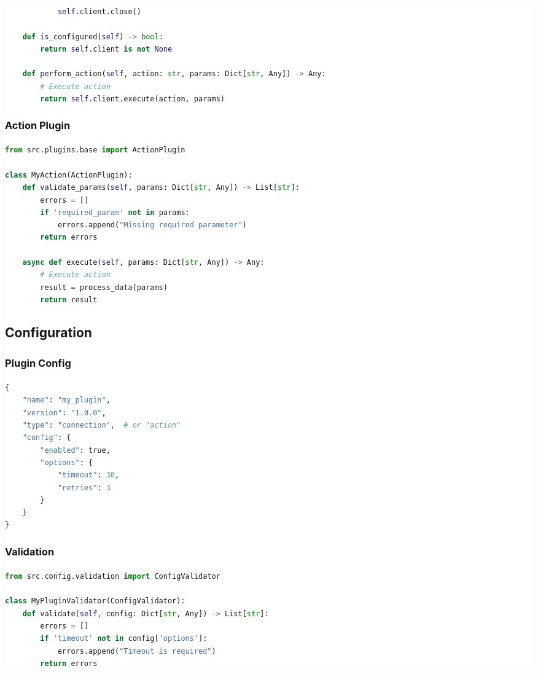 ```python
            self.client.close()
            
    def is_configured(self) -> bool:
        return self.client is not None
        
    def perform_action(self, action: str, params: Dict[str, Any]) -> Any:
        # Execute action
        return self.client.execute(action, params)
```

### Action Plugin
```python
from src.plugins.base import ActionPlugin

class MyAction(ActionPlugin):
    def validate_params(self, params: Dict[str, Any]) -> List[str]:
        errors = []
        if 'required_param' not in params:
            errors.append("Missing required parameter")
        return errors
        
    async def execute(self, params: Dict[str, Any]) -> Any:
        # Execute action
        result = process_data(params)
        return result
```

## Configuration

### Plugin Config
```python
{
    "name": "my_plugin",
    "version": "1.0.0",
    "type": "connection",  # or "action"
    "config": {
        "enabled": true,
        "options": {
            "timeout": 30,
            "retries": 3
        }
    }
}
```

### Validation
```python
from src.config.validation import ConfigValidator

class MyPluginValidator(ConfigValidator):
    def validate(self, config: Dict[str, Any]) -> List[str]:
        errors = []
        if 'timeout' not in config['options']:
            errors.append("Timeout is required")
        return errors
```
